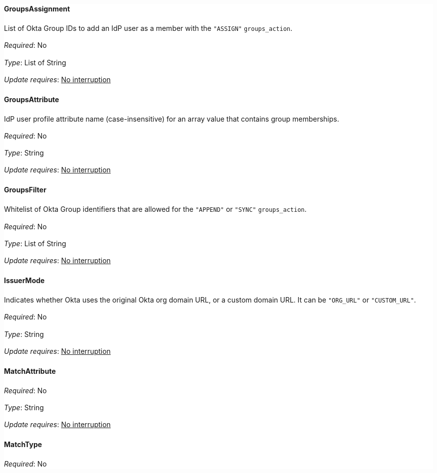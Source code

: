 #### GroupsAssignment

List of Okta Group IDs to add an IdP user as a member with the `"ASSIGN"` `groups_action`.

_Required_: No

_Type_: List of String

_Update requires_: [No interruption](https://docs.aws.amazon.com/AWSCloudFormation/latest/UserGuide/using-cfn-updating-stacks-update-behaviors.html#update-no-interrupt)

#### GroupsAttribute

IdP user profile attribute name (case-insensitive) for an array value that contains group memberships.

_Required_: No

_Type_: String

_Update requires_: [No interruption](https://docs.aws.amazon.com/AWSCloudFormation/latest/UserGuide/using-cfn-updating-stacks-update-behaviors.html#update-no-interrupt)

#### GroupsFilter

Whitelist of Okta Group identifiers that are allowed for the `"APPEND"` or `"SYNC"` `groups_action`.

_Required_: No

_Type_: List of String

_Update requires_: [No interruption](https://docs.aws.amazon.com/AWSCloudFormation/latest/UserGuide/using-cfn-updating-stacks-update-behaviors.html#update-no-interrupt)

#### IssuerMode

Indicates whether Okta uses the original Okta org domain URL, or a custom domain URL. It can be `"ORG_URL"` or `"CUSTOM_URL"`.

_Required_: No

_Type_: String

_Update requires_: [No interruption](https://docs.aws.amazon.com/AWSCloudFormation/latest/UserGuide/using-cfn-updating-stacks-update-behaviors.html#update-no-interrupt)

#### MatchAttribute

_Required_: No

_Type_: String

_Update requires_: [No interruption](https://docs.aws.amazon.com/AWSCloudFormation/latest/UserGuide/using-cfn-updating-stacks-update-behaviors.html#update-no-interrupt)

#### MatchType

_Required_: No
